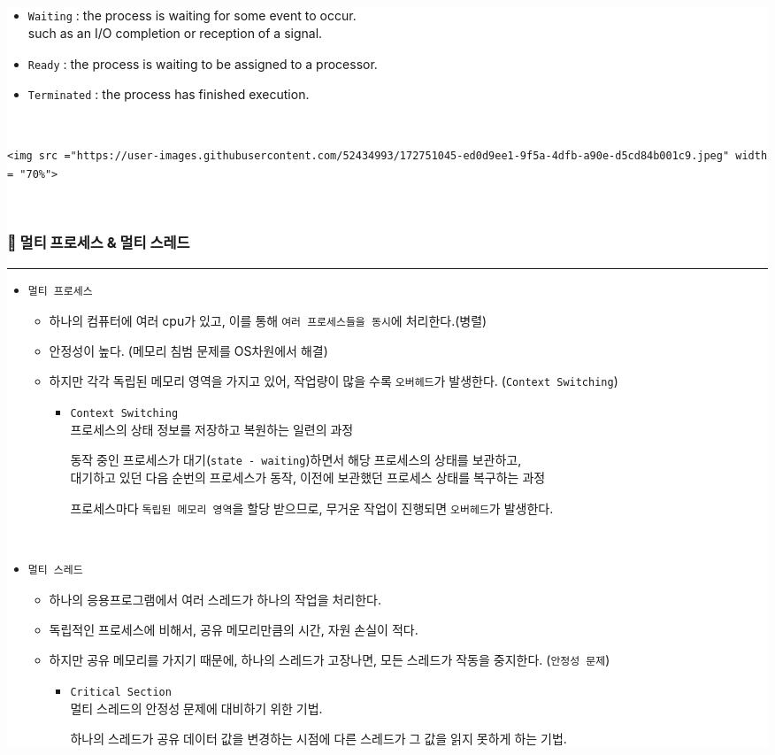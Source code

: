   - `Waiting` : the process is waiting for some event to occur.   
                such as an I/O completion or reception of a signal.   

  - `Ready` : the process is waiting to be assigned to a processor.   

  - `Terminated` : the process has finished execution.   
  
  <br>

    <img src ="https://user-images.githubusercontent.com/52434993/172751045-ed0d9ee1-9f5a-4dfb-a90e-d5cd84b001c9.jpeg" width = "70%">
  
  <br>   


### 🚀 멀티 프로세스 & 멀티 스레드
---   

- `멀티 프로세스`   

  - 하나의 컴퓨터에 여러 cpu가 있고, 이를 통해 `여러 프로세스들을 동시`에 처리한다.(병렬)   

  - 안정성이 높다. (메모리 침범 문제를 OS차원에서 해결)   

  - 하지만 각각 독립된 메모리 영역을 가지고 있어, 작업량이 많을 수록 `오버헤드`가 발생한다. (`Context Switching`)   

    - `Context Switching`   
      프로세스의 상태 정보를 저장하고 복원하는 일련의 과정   

      동작 중인 프로세스가 대기(`state - waiting`)하면서 해당 프로세스의 상태를 보관하고,   
      대기하고 있던 다음 순번의 프로세스가 동작, 이전에 보관했던 프로세스 상태를 복구하는 과정      

      프로세스마다 `독립된 메모리 영역`을 할당 받으므로, 무거운 작업이 진행되면 `오버헤드`가 발생한다.   

<br>

- `멀티 스레드`   

  - 하나의 응용프로그램에서 여러 스레드가 하나의 작업을 처리한다.   

  - 독립적인 프로세스에 비해서, 공유 메모리만큼의 시간, 자원 손실이 적다.    

  - 하지만 공유 메모리를 가지기 때문에, 하나의 스레드가 고장나면, 모든 스레드가 작동을 중지한다. (`안정성 문제`)   

    - `Critical Section`   
      멀티 스레드의 안정성 문제에 대비하기 위한 기법.   

      하나의 스레드가 공유 데이터 값을 변경하는 시점에 다른 스레드가 그 값을 읽지 못하게 하는 기법.






